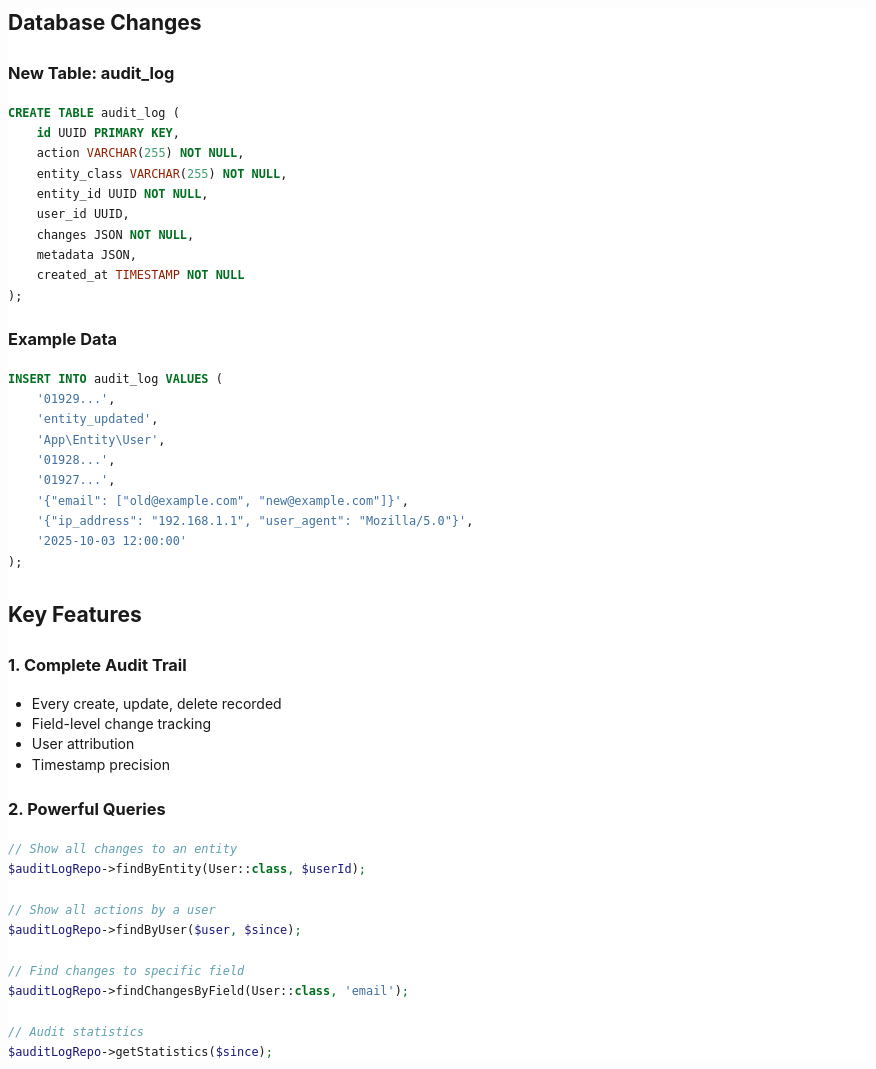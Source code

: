 ## Database Changes

### New Table: audit_log

```sql
CREATE TABLE audit_log (
    id UUID PRIMARY KEY,
    action VARCHAR(255) NOT NULL,
    entity_class VARCHAR(255) NOT NULL,
    entity_id UUID NOT NULL,
    user_id UUID,
    changes JSON NOT NULL,
    metadata JSON,
    created_at TIMESTAMP NOT NULL
);
```

### Example Data

```sql
INSERT INTO audit_log VALUES (
    '01929...',
    'entity_updated',
    'App\Entity\User',
    '01928...',
    '01927...',
    '{"email": ["old@example.com", "new@example.com"]}',
    '{"ip_address": "192.168.1.1", "user_agent": "Mozilla/5.0"}',
    '2025-10-03 12:00:00'
);
```

## Key Features

### 1. Complete Audit Trail
- Every create, update, delete recorded
- Field-level change tracking
- User attribution
- Timestamp precision

### 2. Powerful Queries
```php
// Show all changes to an entity
$auditLogRepo->findByEntity(User::class, $userId);

// Show all actions by a user
$auditLogRepo->findByUser($user, $since);

// Find changes to specific field
$auditLogRepo->findChangesByField(User::class, 'email');

// Audit statistics
$auditLogRepo->getStatistics($since);
```
